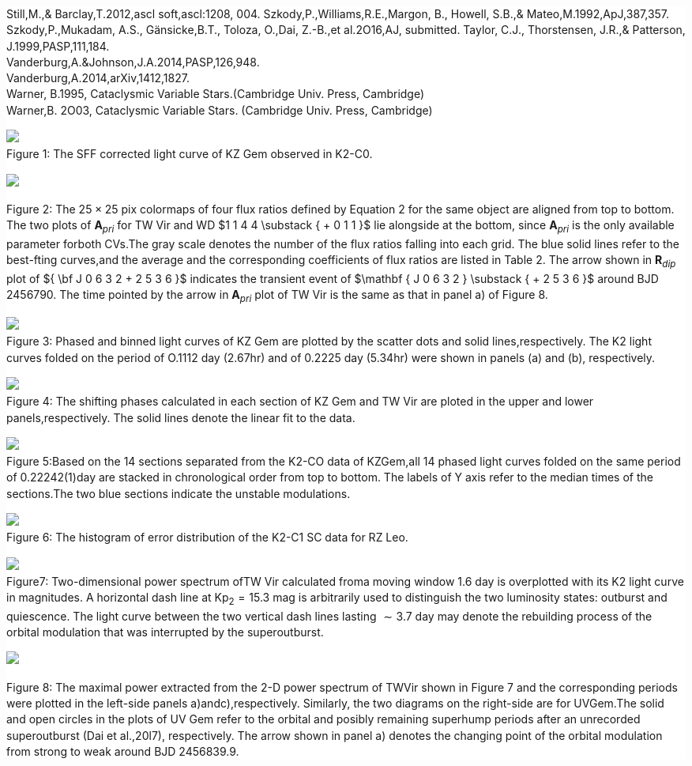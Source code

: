 Still,M.,& Barclay,T.2012,ascl soft,ascl:1208, 004. Szkody,P.,Williams,R.E.,Margon, B., Howell, S.B.,& Mateo,M.1992,ApJ,387,357. Szkody,P.,Mukadam, A.S., Gänsicke,B.T., Toloza, O.,Dai, Z.-B.,et al.2O16,AJ, submitted. Taylor, C.J., Thorstensen, J.R.,& Patterson, J.1999,PASP,111,184.   
Vanderburg,A.&Johnson,J.A.2014,PASP,126,948.   
Vanderburg,A.2014,arXiv,1412,1827.   
Warner, B.1995, Cataclysmic Variable Stars.(Cambridge Univ. Press, Cambridge)   
Warner,B. 2O03, Cataclysmic Variable Stars. (Cambridge Univ. Press, Cambridge)

![](images/434b199e588c80e492d1461807417977c3030083a61af12d7d9da05761d73045.jpg)  
Figure 1: The SFF corrected light curve of KZ Gem observed in K2-C0.

![](images/680956853d2327212e057fd4d0c6c96e68b6bff518e66499797aa63337aea665.jpg)

Figure 2: The $2 5 { \times } 2 5$ pix colormaps of four flux ratios defined by Equation 2 for the same object are aligned from top to bottom. The two plots of $\mathbf { A } _ { p r i }$ for TW Vir and WD $1 1 4 4 \substack { + 0 1 1 }$ lie alongside at the bottom, since $\mathbf { A } _ { p r i }$ is the only available parameter forboth CVs.The gray scale denotes the number of the flux ratios falling into each grid. The blue solid lines refer to the best-fting curves,and the average and the corresponding coefficients of flux ratios are listed in Table 2. The arrow shown in $\mathbf { R } _ { d i p }$ plot of ${ \bf J 0 6 3 2 + 2 5 3 6 }$ indicates the transient event of $\mathbf { J 0 6 3 2 } \substack { + 2 5 3 6 }$ around BJD 2456790. The time pointed by the arrow in $\mathbf { A } _ { p r i }$ plot of TW Vir is the same as that in panel a) of Figure 8.

![](images/37321a8afd075c368b4b459854a686373db57b84b3be05a6789389b1c8e5737a.jpg)  
Figure 3: Phased and binned light curves of KZ Gem are plotted by the scatter dots and solid lines,respectively. The K2 light curves folded on the period of O.1112 day $( 2 . 6 7 \mathrm { h r } )$ and of 0.2225 day $( 5 . 3 4 \mathrm { h r } )$ were shown in panels (a) and (b), respectively.

![](images/098caf7081206a89f9de19019051a5a6eebbbec6e2c10987cc892adcd32daa58.jpg)  
Figure 4: The shifting phases calculated in each section of KZ Gem and TW Vir are ploted in the upper and lower panels,respectively. The solid lines denote the linear fit to the data.

![](images/e55cd050784002c42a591a2ee16a3e40935cd7aefb4b7442caa29d6ecfd56c1a.jpg)  
Figure 5:Based on the 14 sections separated from the K2-CO data of KZGem,all 14 phased light curves folded on the same period of 0.22242(1)day are stacked in chronological order from top to bottom. The labels of Y axis refer to the median times of the sections.The two blue sections indicate the unstable modulations.

![](images/bada8a0f06738c85fdf65cde45701b71604aa1c18edc4cc2fb257482fb306921.jpg)  
Figure 6: The histogram of error distribution of the K2-C1 SC data for RZ Leo.

![](images/c5587a4032c35bf11d926b4d62f9745397be8648a09535f8a6270a23a3b6d75d.jpg)  
Figure7: Two-dimensional power spectrum ofTW Vir calculated froma moving window 1.6 day is overplotted with its K2 light curve in magnitudes. A horizontal dash line at $\mathrm { K p } _ { 2 } = 1 5 . 3$ mag is arbitrarily used to distinguish the two luminosity states: outburst and quiescence. The light curve between the two vertical dash lines lasting ${ \sim } 3 . 7$ day may denote the rebuilding process of the orbital modulation that was interrupted by the superoutburst.

![](images/e20008341e8bd3060100d668b374570b6ae63e6e73185d75ada3b8989842a42d.jpg)

Figure 8: The maximal power extracted from the 2-D power spectrum of TWVir shown in Figure 7 and the corresponding periods were plotted in the left-side panels a)andc),respectively. Similarly, the two diagrams on the right-side are for UVGem.The solid and open circles in the plots of UV Gem refer to the orbital and posibly remaining superhump periods after an unrecorded superoutburst (Dai et al.,20l7), respectively. The arrow shown in panel a) denotes the changing point of the orbital modulation from strong to weak around BJD 2456839.9.
